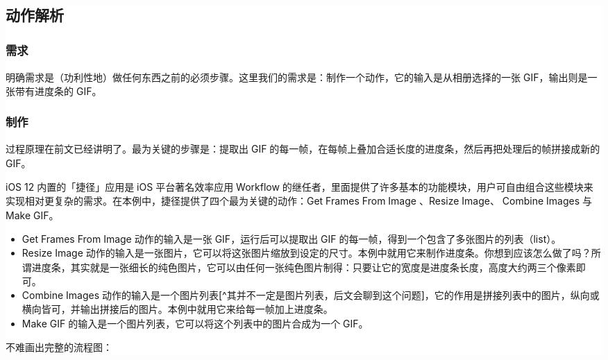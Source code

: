 ## 动作解析

### 需求

明确需求是（功利性地）做任何东西之前的必须步骤。这里我们的需求是：制作一个动作，它的输入是从相册选择的一张 GIF，输出则是一张带有进度条的 GIF。

### 制作

过程原理在前文已经讲明了。最为关键的步骤是：提取出 GIF 的每一帧，在每帧上叠加合适长度的进度条，然后再把处理后的帧拼接成新的 GIF。

iOS 12 内置的「捷径」应用是 iOS 平台著名效率应用 Workflow 的继任者，里面提供了许多基本的功能模块，用户可自由组合这些模块来实现相对更复杂的需求。在本例中，捷径提供了四个最为关键的动作：Get Frames From Image 、Resize Image、 Combine Images 与 Make GIF。

- Get Frames From Image 动作的输入是一张 GIF，运行后可以提取出 GIF 的每一帧，得到一个包含了多张图片的列表（list）。
- Resize Image 动作的输入是一张图片，它可以将这张图片缩放到设定的尺寸。本例中就用它来制作进度条。你想到应该怎么做了吗？所谓进度条，其实就是一张细长的纯色图片，它可以由任何一张纯色图片制得：只要让它的宽度是进度条长度，高度大约两三个像素即可。
- Combine Images 动作的输入是一个图片列表[^其并不一定是图片列表，后文会聊到这个问题]，它的作用是拼接列表中的图片，纵向或横向皆可，并输出拼接后的图片。本例中就用它来给每一帧加上进度条。
- Make GIF 的输入是一个图片列表，它可以将这个列表中的图片合成为一个 GIF。

不难画出完整的流程图：
